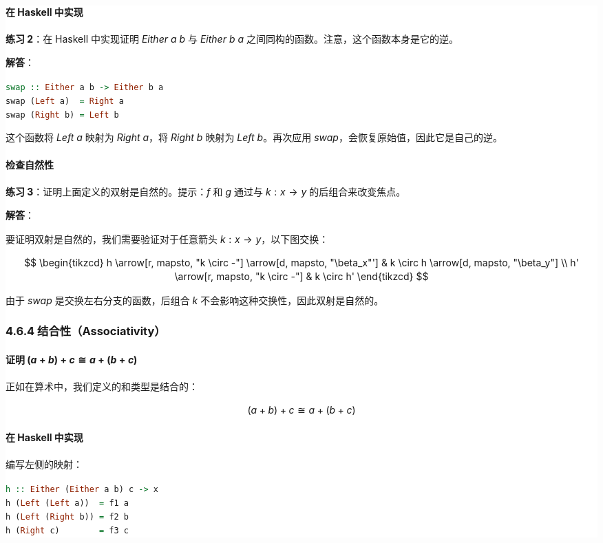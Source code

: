 #### 在 Haskell 中实现

**练习 2**：在 Haskell 中实现证明 $Either\ a\ b$ 与 $Either\ b\ a$ 之间同构的函数。注意，这个函数本身是它的逆。

**解答**：

```haskell
swap :: Either a b -> Either b a
swap (Left a)  = Right a
swap (Right b) = Left b
```

这个函数将 $Left\ a$ 映射为 $Right\ a$，将 $Right\ b$ 映射为 $Left\ b$。再次应用 $swap$，会恢复原始值，因此它是自己的逆。

#### 检查自然性

**练习 3**：证明上面定义的双射是自然的。提示：$f$ 和 $g$ 通过与 $k : x \to y$ 的后组合来改变焦点。

**解答**：

要证明双射是自然的，我们需要验证对于任意箭头 $k : x \to y$，以下图交换：

$$
\begin{tikzcd}
h
\arrow[r, mapsto, "k \circ -"]
\arrow[d, mapsto, "\beta_x"']
& k \circ h
\arrow[d, mapsto, "\beta_y"]
\\
h'
\arrow[r, mapsto, "k \circ -"]
& k \circ h'
\end{tikzcd}
$$

由于 $swap$ 是交换左右分支的函数，后组合 $k$ 不会影响这种交换性，因此双射是自然的。

### 4.6.4 结合性（Associativity）

#### 证明 $(a + b) + c \cong a + (b + c)$

正如在算术中，我们定义的和类型是结合的：

$$
(a + b) + c \cong a + (b + c)
$$

#### 在 Haskell 中实现

编写左侧的映射：

```haskell
h :: Either (Either a b) c -> x
h (Left (Left a))  = f1 a
h (Left (Right b)) = f2 b
h (Right c)        = f3 c
```
